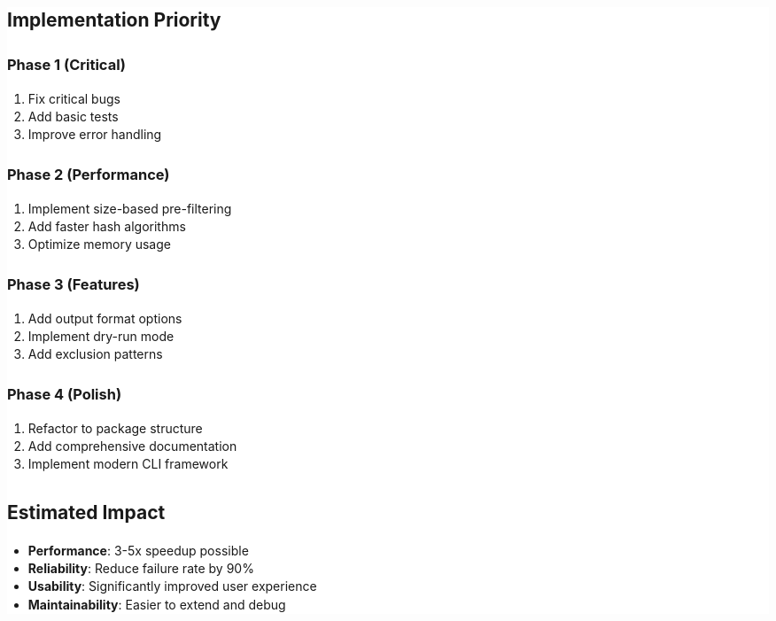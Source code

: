 ## Implementation Priority

### Phase 1 (Critical)
1. Fix critical bugs
2. Add basic tests
3. Improve error handling

### Phase 2 (Performance)
1. Implement size-based pre-filtering
2. Add faster hash algorithms
3. Optimize memory usage

### Phase 3 (Features)
1. Add output format options
2. Implement dry-run mode
3. Add exclusion patterns

### Phase 4 (Polish)
1. Refactor to package structure
2. Add comprehensive documentation
3. Implement modern CLI framework

## Estimated Impact

- **Performance**: 3-5x speedup possible
- **Reliability**: Reduce failure rate by 90%
- **Usability**: Significantly improved user experience
- **Maintainability**: Easier to extend and debug